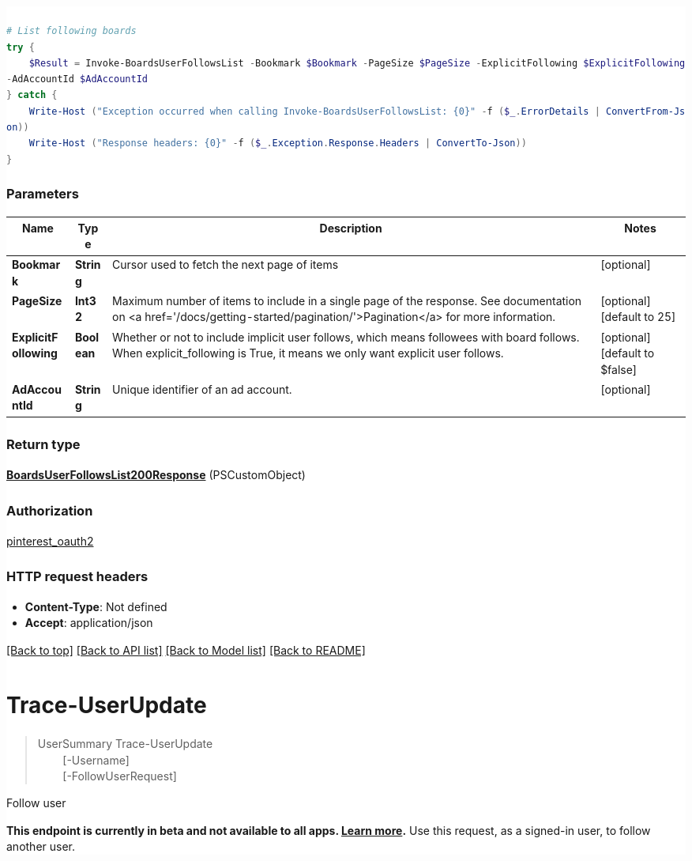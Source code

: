 ```powershell

# List following boards
try {
    $Result = Invoke-BoardsUserFollowsList -Bookmark $Bookmark -PageSize $PageSize -ExplicitFollowing $ExplicitFollowing -AdAccountId $AdAccountId
} catch {
    Write-Host ("Exception occurred when calling Invoke-BoardsUserFollowsList: {0}" -f ($_.ErrorDetails | ConvertFrom-Json))
    Write-Host ("Response headers: {0}" -f ($_.Exception.Response.Headers | ConvertTo-Json))
}
```

### Parameters

Name | Type | Description  | Notes
------------- | ------------- | ------------- | -------------
 **Bookmark** | **String**| Cursor used to fetch the next page of items | [optional] 
 **PageSize** | **Int32**| Maximum number of items to include in a single page of the response. See documentation on &lt;a href&#x3D;&#39;/docs/getting-started/pagination/&#39;&gt;Pagination&lt;/a&gt; for more information. | [optional] [default to 25]
 **ExplicitFollowing** | **Boolean**| Whether or not to include implicit user follows, which means followees with board follows. When explicit_following is True, it means we only want explicit user follows. | [optional] [default to $false]
 **AdAccountId** | **String**| Unique identifier of an ad account. | [optional] 

### Return type

[**BoardsUserFollowsList200Response**](BoardsUserFollowsList200Response.md) (PSCustomObject)

### Authorization

[pinterest_oauth2](../README.md#pinterest_oauth2)

### HTTP request headers

 - **Content-Type**: Not defined
 - **Accept**: application/json

[[Back to top]](#) [[Back to API list]](../README.md#documentation-for-api-endpoints) [[Back to Model list]](../README.md#documentation-for-models) [[Back to README]](../README.md)

<a id="Trace-UserUpdate"></a>
# **Trace-UserUpdate**
> UserSummary Trace-UserUpdate<br>
> &nbsp;&nbsp;&nbsp;&nbsp;&nbsp;&nbsp;&nbsp;&nbsp;[-Username] <String><br>
> &nbsp;&nbsp;&nbsp;&nbsp;&nbsp;&nbsp;&nbsp;&nbsp;[-FollowUserRequest] <PSCustomObject><br>

Follow user

<strong>This endpoint is currently in beta and not available to all apps. <a href='/docs/new/about-beta-access/'>Learn more</a>.</strong>  Use this request, as a signed-in user, to follow another user.
